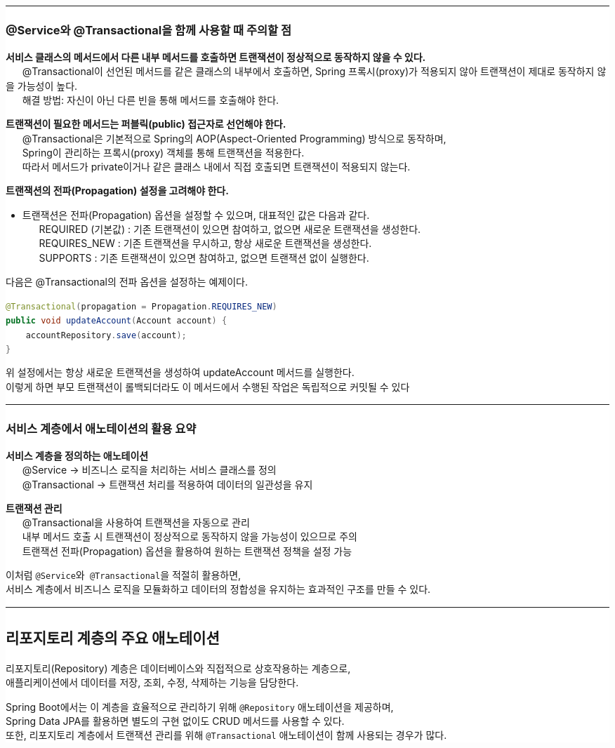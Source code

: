 ------------------------
###  @Service와 @Transactional을 함께 사용할 때 주의할 점
**서비스 클래스의 메서드에서 다른 내부 메서드를 호출하면 트랜잭션이 정상적으로 동작하지 않을 수 있다.** <br>
&nbsp;&nbsp;&nbsp;&nbsp;&nbsp;&nbsp;@Transactional이 선언된 메서드를 같은 클래스의 내부에서 호출하면, Spring 프록시(proxy)가 적용되지 않아 트랜잭션이 제대로 동작하지 않을 가능성이 높다.<br>
&nbsp;&nbsp;&nbsp;&nbsp;&nbsp;&nbsp;해결 방법: 자신이 아닌 다른 빈을 통해 메서드를 호출해야 한다.

**트랜잭션이 필요한 메서드는 퍼블릭(public) 접근자로 선언해야 한다.** <br>
&nbsp;&nbsp;&nbsp;&nbsp;&nbsp;&nbsp;@Transactional은 기본적으로 Spring의 AOP(Aspect-Oriented Programming) 방식으로 동작하며,<br>
&nbsp;&nbsp;&nbsp;&nbsp;&nbsp;&nbsp;Spring이 관리하는 프록시(proxy) 객체를 통해 트랜잭션을 적용한다.<br>
&nbsp;&nbsp;&nbsp;&nbsp;&nbsp;&nbsp;따라서 메서드가 private이거나 같은 클래스 내에서 직접 호출되면 트랜잭션이 적용되지 않는다.<br>

**트랜잭션의 전파(Propagation) 설정을 고려해야 한다.** <br>
+ 트랜잭션은 전파(Propagation) 옵션을 설정할 수 있으며, 대표적인 값은 다음과 같다.<br>
&nbsp;&nbsp;&nbsp;&nbsp;&nbsp;&nbsp;REQUIRED (기본값) : 기존 트랜잭션이 있으면 참여하고, 없으면 새로운 트랜잭션을 생성한다.<br>
&nbsp;&nbsp;&nbsp;&nbsp;&nbsp;&nbsp;REQUIRES_NEW : 기존 트랜잭션을 무시하고, 항상 새로운 트랜잭션을 생성한다.<br>
&nbsp;&nbsp;&nbsp;&nbsp;&nbsp;&nbsp;SUPPORTS : 기존 트랜잭션이 있으면 참여하고, 없으면 트랜잭션 없이 실행한다.

다음은 @Transactional의 전파 옵션을 설정하는 예제이다.
```java
@Transactional(propagation = Propagation.REQUIRES_NEW)
public void updateAccount(Account account) {
    accountRepository.save(account);
}
```
위 설정에서는 항상 새로운 트랜잭션을 생성하여 updateAccount 메서드를 실행한다.<br>
이렇게 하면 부모 트랜잭션이 롤백되더라도 이 메서드에서 수행된 작업은 독립적으로 커밋될 수 있다

------------------
### 서비스 계층에서 애노테이션의 활용 요약
**서비스 계층을 정의하는 애노테이션**<br>
&nbsp;&nbsp;&nbsp;&nbsp;&nbsp;&nbsp;@Service → 비즈니스 로직을 처리하는 서비스 클래스를 정의<br>
&nbsp;&nbsp;&nbsp;&nbsp;&nbsp;&nbsp;@Transactional → 트랜잭션 처리를 적용하여 데이터의 일관성을 유지

**트랜잭션 관리**<br>
&nbsp;&nbsp;&nbsp;&nbsp;&nbsp;&nbsp;@Transactional을 사용하여 트랜잭션을 자동으로 관리<br>
&nbsp;&nbsp;&nbsp;&nbsp;&nbsp;&nbsp;내부 메서드 호출 시 트랜잭션이 정상적으로 동작하지 않을 가능성이 있으므로 주의<br>
&nbsp;&nbsp;&nbsp;&nbsp;&nbsp;&nbsp;트랜잭션 전파(Propagation) 옵션을 활용하여 원하는 트랜잭션 정책을 설정 가능

이처럼 ```@Service```와``` @Transactional```을 적절히 활용하면,<br>
서비스 계층에서 비즈니스 로직을 모듈화하고 데이터의 정합성을 유지하는 효과적인 구조를 만들 수 있다.

---------------
## 리포지토리 계층의 주요 애노테이션
리포지토리(Repository) 계층은 데이터베이스와 직접적으로 상호작용하는 계층으로,<br>
애플리케이션에서 데이터를 저장, 조회, 수정, 삭제하는 기능을 담당한다.

Spring Boot에서는 이 계층을 효율적으로 관리하기 위해 ```@Repository``` 애노테이션을 제공하며,<br>
Spring Data JPA를 활용하면 별도의 구현 없이도 CRUD 메서드를 사용할 수 있다.<br>
또한, 리포지토리 계층에서 트랜잭션 관리를 위해 ```@Transactional``` 애노테이션이 함께 사용되는 경우가 많다.
